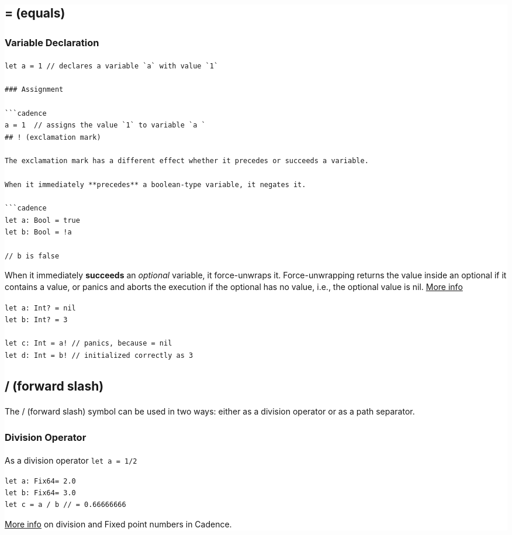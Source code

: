 ## = (equals)


### Variable Declaration

```cadence
let a = 1 // declares a variable `a` with value `1` 

### Assignment

```cadence
a = 1  // assigns the value `1` to variable `a `
## ! (exclamation mark)

The exclamation mark has a different effect whether it precedes or succeeds a variable.

When it immediately **precedes** a boolean-type variable, it negates it.

```cadence
let a: Bool = true
let b: Bool = !a

// b is false
```

When it immediately **succeeds** an *optional* variable, it force-unwraps it. Force-unwrapping returns the value inside an optional if it contains a value, or panics and aborts the execution if the optional has no value, i.e., the optional value is nil. [More info](https://docs.onflow.org/cadence/language/values-and-types/#force-unwrap-)

```cadence
let a: Int? = nil
let b: Int? = 3

let c: Int = a! // panics, because = nil
let d: Int = b! // initialized correctly as 3
```

## / (forward slash)

The / (forward slash) symbol can be used in two ways: either as a division operator or as a path separator.

### Division Operator
As a division operator `let a = 1/2`

```cadence
let a: Fix64= 2.0
let b: Fix64= 3.0
let c = a / b // = 0.66666666
```
[More info](https://docs.onflow.org/cadence/language/values-and-types/#fixed-point-numbers) on division and Fixed point numbers in Cadence.
